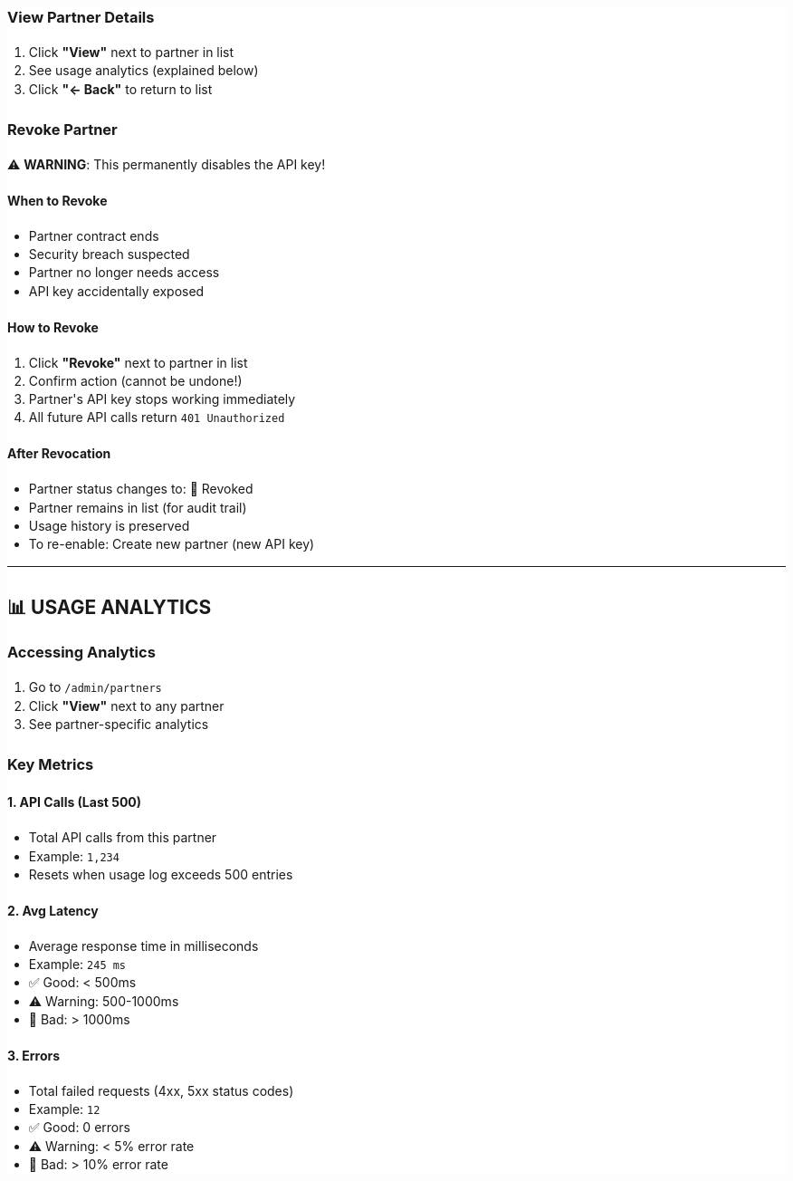 ### **View Partner Details**
1. Click **"View"** next to partner in list
2. See usage analytics (explained below)
3. Click **"← Back"** to return to list

### **Revoke Partner**
⚠️ **WARNING**: This permanently disables the API key!

#### **When to Revoke**
- Partner contract ends
- Security breach suspected
- Partner no longer needs access
- API key accidentally exposed

#### **How to Revoke**
1. Click **"Revoke"** next to partner in list
2. Confirm action (cannot be undone!)
3. Partner's API key stops working immediately
4. All future API calls return `401 Unauthorized`

#### **After Revocation**
- Partner status changes to: 🔴 Revoked
- Partner remains in list (for audit trail)
- Usage history is preserved
- To re-enable: Create new partner (new API key)

---

## 📊 **USAGE ANALYTICS**

### **Accessing Analytics**
1. Go to `/admin/partners`
2. Click **"View"** next to any partner
3. See partner-specific analytics

### **Key Metrics**

#### **1. API Calls (Last 500)**
- Total API calls from this partner
- Example: `1,234`
- Resets when usage log exceeds 500 entries

#### **2. Avg Latency**
- Average response time in milliseconds
- Example: `245 ms`
- ✅ Good: < 500ms
- ⚠️ Warning: 500-1000ms
- 🔴 Bad: > 1000ms

#### **3. Errors**
- Total failed requests (4xx, 5xx status codes)
- Example: `12`
- ✅ Good: 0 errors
- ⚠️ Warning: < 5% error rate
- 🔴 Bad: > 10% error rate

